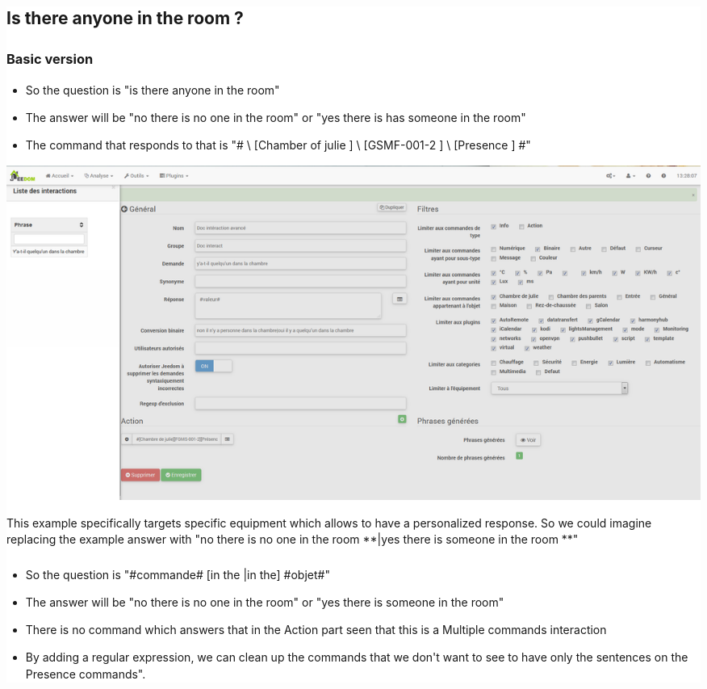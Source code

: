 Is there anyone in the room ? 
------------------------------------

### Basic version 

-   So the question is "is there anyone in the room"

-   The answer will be &quot;no there is no one in the room&quot; or &quot;yes there is
    has someone in the room"

-   The command that responds to that is &quot;\# \ [Chamber of
    julie \] \ [GSMF-001-2 \] \ [Presence \] \#"

![interact017](./images/interact017.png)

This example specifically targets specific equipment which allows
to have a personalized response. So we could imagine replacing
the example answer with &quot;no there is no one in the room
**|yes there is someone in the room **"

###  

-   So the question is "\#commande# \[in the |in the\] \#objet#"

-   The answer will be &quot;no there is no one in the room&quot; or &quot;yes there is
    someone in the room"

-   There is no command which answers that in the Action part seen
    that this is a Multiple commands interaction

-   By adding a regular expression, we can clean up the commands
    that we don&#39;t want to see to have only the sentences on the
    Presence commands".
